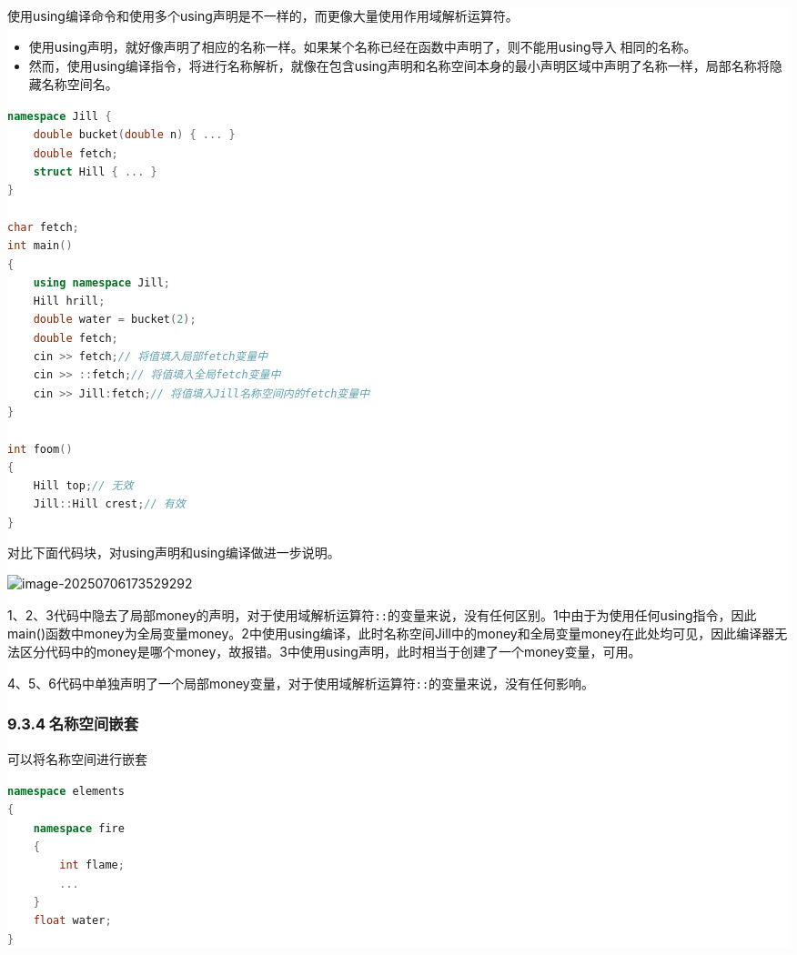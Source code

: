 使用using编译命令和使用多个using声明是不一样的，而更像大量使用作用域解析运算符。

* 使用using声明，就好像声明了相应的名称一样。如果某个名称已经在函数中声明了，则不能用using导入 相同的名称。
* 然而，使用using编译指令，将进行名称解析，就像在包含using声明和名称空间本身的最小声明区域中声明了名称一样，局部名称将隐藏名称空间名。

```C++
namespace Jill {
    double bucket(double n) { ... }
    double fetch;
    struct Hill { ... }
}

char fetch;
int main()
{
    using namespace Jill;
    Hill hrill;
    double water = bucket(2);
    double fetch;
    cin >> fetch;// 将值填入局部fetch变量中
    cin >> ::fetch;// 将值填入全局fetch变量中
    cin >> Jill:fetch;// 将值填入Jill名称空间内的fetch变量中
}
 
int foom()
{
    Hill top;// 无效
    Jill::Hill crest;// 有效
}
```

对比下面代码块，对using声明和using编译做进一步说明。

![image-20250706173529292](D:\JiangLe\CPP_Note\assets\image-20250706173529292.png)

1、2、3代码中隐去了局部money的声明，对于使用域解析运算符`::`的变量来说，没有任何区别。1中由于为使用任何using指令，因此main()函数中money为全局变量money。2中使用using编译，此时名称空间Jill中的money和全局变量money在此处均可见，因此编译器无法区分代码中的money是哪个money，故报错。3中使用using声明，此时相当于创建了一个money变量，可用。

4、5、6代码中单独声明了一个局部money变量，对于使用域解析运算符`::`的变量来说，没有任何影响。

### 9.3.4 名称空间嵌套

可以将名称空间进行嵌套

```C++
namespace elements
{
    namespace fire
    {
        int flame;
        ...
    }
    float water;
}
```
